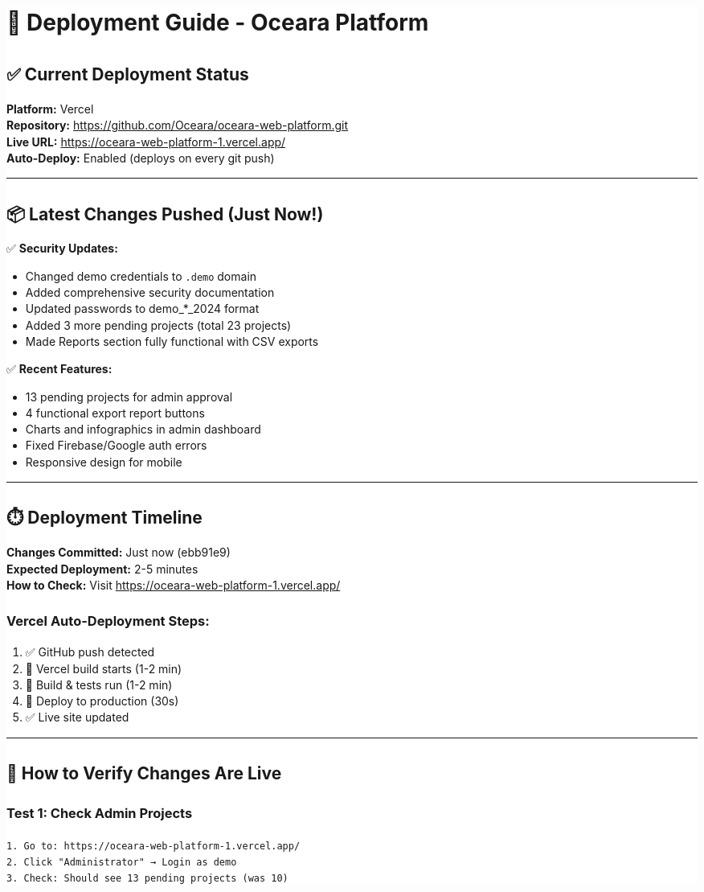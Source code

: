 # 🚀 Deployment Guide - Oceara Platform

## ✅ Current Deployment Status

**Platform:** Vercel  
**Repository:** https://github.com/Oceara/oceara-web-platform.git  
**Live URL:** https://oceara-web-platform-1.vercel.app/  
**Auto-Deploy:** Enabled (deploys on every git push)

---

## 📦 Latest Changes Pushed (Just Now!)

✅ **Security Updates:**
- Changed demo credentials to `.demo` domain
- Added comprehensive security documentation
- Updated passwords to demo_*_2024 format
- Added 3 more pending projects (total 23 projects)
- Made Reports section fully functional with CSV exports

✅ **Recent Features:**
- 13 pending projects for admin approval
- 4 functional export report buttons
- Charts and infographics in admin dashboard
- Fixed Firebase/Google auth errors
- Responsive design for mobile

---

## ⏱️ Deployment Timeline

**Changes Committed:** Just now (ebb91e9)  
**Expected Deployment:** 2-5 minutes  
**How to Check:** Visit https://oceara-web-platform-1.vercel.app/

### Vercel Auto-Deployment Steps:
1. ✅ GitHub push detected
2. 🔄 Vercel build starts (1-2 min)
3. 🧪 Build & tests run (1-2 min)
4. 🚀 Deploy to production (30s)
5. ✅ Live site updated

---

## 🧪 How to Verify Changes Are Live

### Test 1: Check Admin Projects
```
1. Go to: https://oceara-web-platform-1.vercel.app/
2. Click "Administrator" → Login as demo
3. Check: Should see 13 pending projects (was 10)
```
